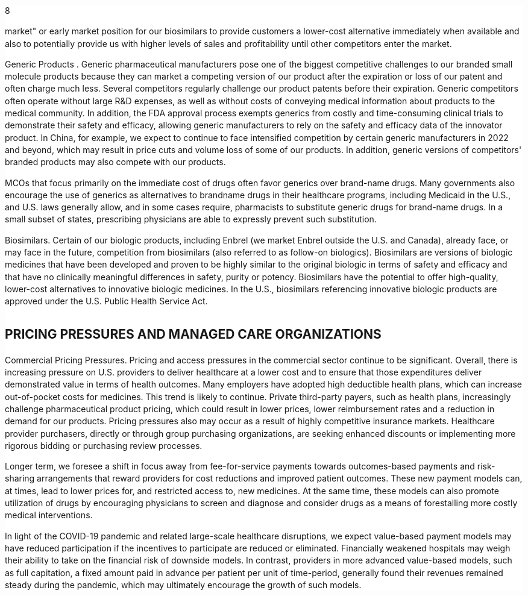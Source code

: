 <p>8</p>
<p>market" or early market position for our biosimilars to provide customers a lower-cost alternative immediately when available and also to potentially provide us with higher levels of sales and profitability until other competitors enter the market.</p>
<p>Generic Products . Generic pharmaceutical manufacturers pose one of the biggest competitive challenges to our branded small molecule products because they can market a competing version of our product after the expiration or loss of our patent and often charge much less. Several competitors regularly challenge our product patents before their expiration. Generic competitors often operate without large R&amp;D expenses, as well as without costs of conveying medical information about products to the medical community. In addition, the FDA approval process exempts generics from costly and time-consuming clinical trials to demonstrate their safety and efficacy, allowing generic manufacturers to rely on the safety and efficacy data of the innovator product. In China, for example, we expect to continue to face intensified competition by certain generic manufacturers in 2022 and beyond, which may result in price cuts and volume loss of some of our products. In addition, generic versions of competitors' branded products may also compete with our products.</p>
<p>MCOs that focus primarily on the immediate cost of drugs often favor generics over brand-name drugs. Many governments also encourage the use of generics as alternatives to brandname drugs in their healthcare programs, including Medicaid in the U.S., and U.S. laws generally allow, and in some cases require, pharmacists to substitute generic drugs for brand-name drugs. In a small subset of states, prescribing physicians are able to expressly prevent such substitution.</p>
<p>Biosimilars. Certain of our biologic products, including Enbrel (we market Enbrel outside the U.S. and Canada), already face, or may face in the future, competition from biosimilars (also referred to as follow-on biologics). Biosimilars are versions of biologic medicines that have been developed and proven to be highly similar to the original biologic in terms of safety and efficacy and that have no clinically meaningful differences in safety, purity or potency. Biosimilars have the potential to offer high-quality, lower-cost alternatives to innovative biologic medicines. In the U.S., biosimilars referencing innovative biologic products are approved under the U.S. Public Health Service Act.</p>
<h2>PRICING PRESSURES AND MANAGED CARE ORGANIZATIONS</h2>
<p>Commercial Pricing Pressures. Pricing and access pressures in the commercial sector continue to be significant. Overall, there is increasing pressure on U.S. providers to deliver healthcare at a lower cost and to ensure that those expenditures deliver demonstrated value in terms of health outcomes. Many employers have adopted high deductible health plans, which can increase out-of-pocket costs for medicines. This trend is likely to continue. Private third-party payers, such as health plans, increasingly challenge pharmaceutical product pricing, which could result in lower prices, lower reimbursement rates and a reduction in demand for our products. Pricing pressures also may occur as a result of highly competitive insurance markets. Healthcare provider purchasers, directly or through group purchasing organizations, are seeking enhanced discounts or implementing more rigorous bidding or purchasing review processes.</p>
<p>Longer term, we foresee a shift in focus away from fee-for-service payments towards outcomes-based payments and risk-sharing arrangements that reward providers for cost reductions and improved patient outcomes. These new payment models can, at times, lead to lower prices for, and restricted access to, new medicines. At the same time, these models can also promote utilization of drugs by encouraging physicians to screen and diagnose and consider drugs as a means of forestalling more costly medical interventions.</p>
<p>In light of the COVID-19 pandemic and related large-scale healthcare disruptions, we expect value-based payment models may have reduced participation if the incentives to participate are reduced or eliminated. Financially weakened hospitals may weigh their ability to take on the financial risk of downside models. In contrast, providers in more advanced value-based models, such as full capitation, a fixed amount paid in advance per patient per unit of time-period, generally found their revenues remained steady during the pandemic, which may ultimately encourage the growth of such models.</p>
